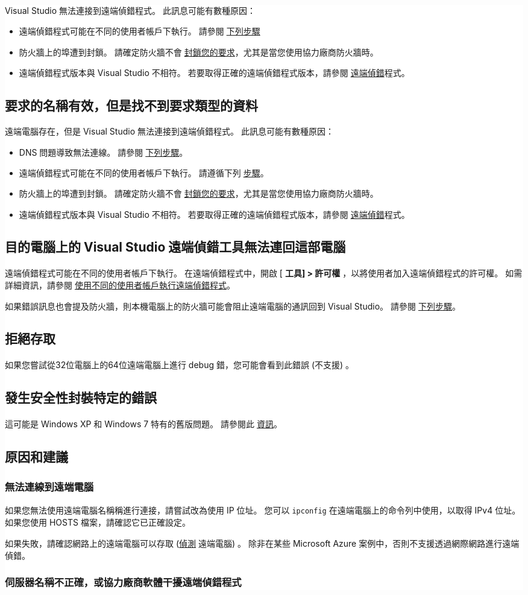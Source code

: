 Visual Studio 無法連接到遠端偵錯程式。 此訊息可能有數種原因：

- 遠端偵錯程式可能在不同的使用者帳戶下執行。 請參閱 [下列步驟](#user_accounts)

- 防火牆上的埠遭到封鎖。 請確定防火牆不會 [封鎖您的要求](#firewall)，尤其是當您使用協力廠商防火牆時。

- 遠端偵錯程式版本與 Visual Studio 不相符。 若要取得正確的遠端偵錯程式版本，請參閱 [遠端偵錯](../debugger/remote-debugging.md)程式。

## <a name="the-requested-name-was-valid-but-no-data-of-the-requested-type-was-found"></a><a name="valid_name"></a> 要求的名稱有效，但是找不到要求類型的資料

遠端電腦存在，但是 Visual Studio 無法連接到遠端偵錯程式。 此訊息可能有數種原因：

- DNS 問題導致無法連線。 請參閱 [下列步驟](#dns)。

- 遠端偵錯程式可能在不同的使用者帳戶下執行。 請遵循下列 [步驟](#user_accounts)。

- 防火牆上的埠遭到封鎖。 請確定防火牆不會 [封鎖您的要求](#firewall)，尤其是當您使用協力廠商防火牆時。

- 遠端偵錯程式版本與 Visual Studio 不相符。 若要取得正確的遠端偵錯程式版本，請參閱 [遠端偵錯](../debugger/remote-debugging.md)程式。

## <a name="the-visual-studio-remote-debugger-on-the-target-computer-cannot-connect-back-to-this-computer"></a><a name="cant_connect_back"></a> 目的電腦上的 Visual Studio 遠端偵錯工具無法連回這部電腦

遠端偵錯程式可能在不同的使用者帳戶下執行。 在遠端偵錯程式中，開啟 [ **工具] > 許可權** ，以將使用者加入遠端偵錯程式的許可權。 如需詳細資訊，請參閱 [使用不同的使用者帳戶執行遠端偵錯程式](#user_accounts)。

如果錯誤訊息也會提及防火牆，則本機電腦上的防火牆可能會阻止遠端電腦的通訊回到 Visual Studio。 請參閱 [下列步驟](#firewall)。

## <a name="access-denied"></a><a name="access_denied"></a> 拒絕存取

如果您嘗試從32位電腦上的64位遠端電腦上進行 debug 錯，您可能會看到此錯誤 (不支援) 。

## <a name="a-security-package-specific-error-occurred"></a><a name="security_package"></a> 發生安全性封裝特定的錯誤

這可能是 Windows XP 和 Windows 7 特有的舊版問題。 請參閱此 [資訊](https://stackoverflow.com/questions/4786016/unable-to-connect-to-the-microsoft-remote-debugging-monitor-a-security-package)。

## <a name="causes-and-recommendations"></a>原因和建議

### <a name="the-remote-machine-is-not-reachable"></a><a name="dns"></a> 無法連線到遠端電腦

如果您無法使用遠端電腦名稱稱進行連接，請嘗試改為使用 IP 位址。 您可以 `ipconfig` 在遠端電腦上的命令列中使用，以取得 IPv4 位址。 如果您使用 HOSTS 檔案，請確認它已正確設定。

如果失敗，請確認網路上的遠端電腦可以存取 ([偵測](/previous-versions/windows/it-pro/windows-server-2008-R2-and-2008/ee624059(v=ws.10)) 遠端電腦) 。 除非在某些 Microsoft Azure 案例中，否則不支援透過網際網路進行遠端偵錯。

### <a name="the-server-name-is-incorrect-or-third-party-software-is-interfering-with-the-remote-debugger"></a><a name="server_incorrect"></a> 伺服器名稱不正確，或協力廠商軟體干擾遠端偵錯程式

